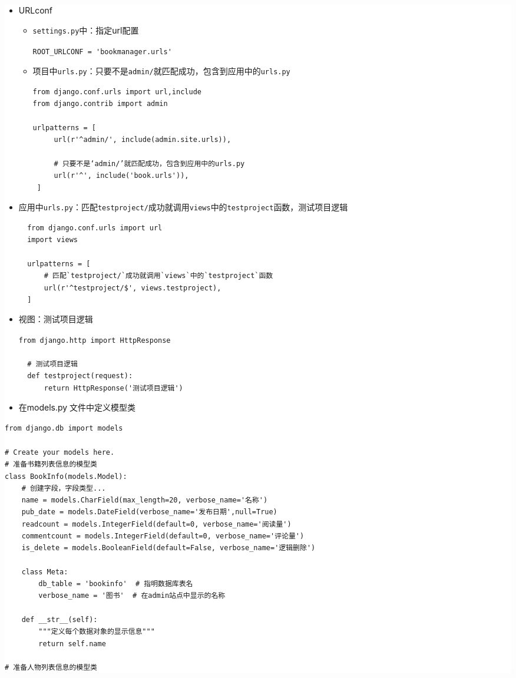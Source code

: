 - URLconf

  - `settings.py`中：指定url配置

    ```
    ROOT_URLCONF = 'bookmanager.urls'
    ```

  - 项目中`urls.py`：只要不是`admin/`就匹配成功，包含到应用中的`urls.py`

    ```
    from django.conf.urls import url,include
    from django.contrib import admin
    
    urlpatterns = [
         url(r'^admin/', include(admin.site.urls)),
    
         # 只要不是‘admin/’就匹配成功，包含到应用中的urls.py
         url(r'^', include('book.urls')),
     ]
    ```

- 应用中`urls.py`：匹配`testproject/`成功就调用`views`中的`testproject`函数，测试项目逻辑

  ```
    from django.conf.urls import url
    import views
  
    urlpatterns = [
        # 匹配`testproject/`成功就调用`views`中的`testproject`函数
        url(r'^testproject/$', views.testproject),
    ]
  ```

- 视图：测试项目逻辑

  ```
  from django.http import HttpResponse
  
    # 测试项目逻辑
    def testproject(request):
        return HttpResponse('测试项目逻辑')
  ```

- 在models.py 文件中定义模型类

```
from django.db import models

# Create your models here.
# 准备书籍列表信息的模型类
class BookInfo(models.Model):
    # 创建字段，字段类型...
    name = models.CharField(max_length=20, verbose_name='名称')
    pub_date = models.DateField(verbose_name='发布日期',null=True)
    readcount = models.IntegerField(default=0, verbose_name='阅读量')
    commentcount = models.IntegerField(default=0, verbose_name='评论量')
    is_delete = models.BooleanField(default=False, verbose_name='逻辑删除')

    class Meta:
        db_table = 'bookinfo'  # 指明数据库表名
        verbose_name = '图书'  # 在admin站点中显示的名称

    def __str__(self):
        """定义每个数据对象的显示信息"""
        return self.name

# 准备人物列表信息的模型类
```